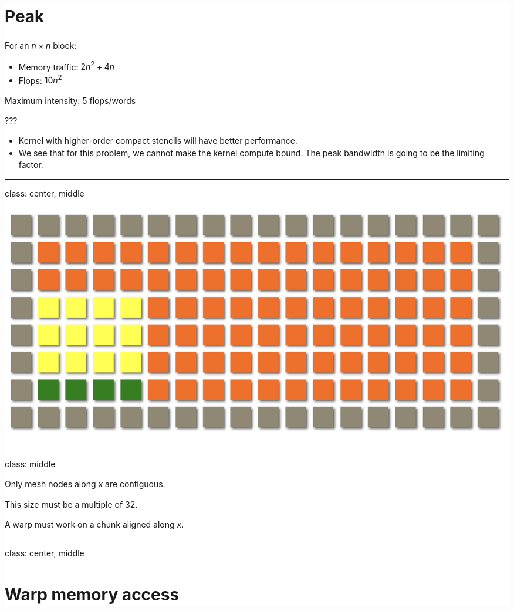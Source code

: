 # Peak

For an $n \times n$ block:

- Memory traffic: $2n^2 + 4n$
- Flops: $10 n^2$

Maximum intensity: $5$ flops/words

???
- Kernel with higher-order compact stencils will have better performance.
- We see that for this problem, we cannot make the kernel compute bound. The peak bandwidth is going to be the limiting factor.

---
class: center, middle

![:width 80%](2020-02-07-11-34-37.png)

---
class: middle

Only mesh nodes along $x$ are contiguous.

This size must be a multiple of 32.

A warp must work on a chunk aligned along $x$.

---
class: center, middle

# Warp memory access
